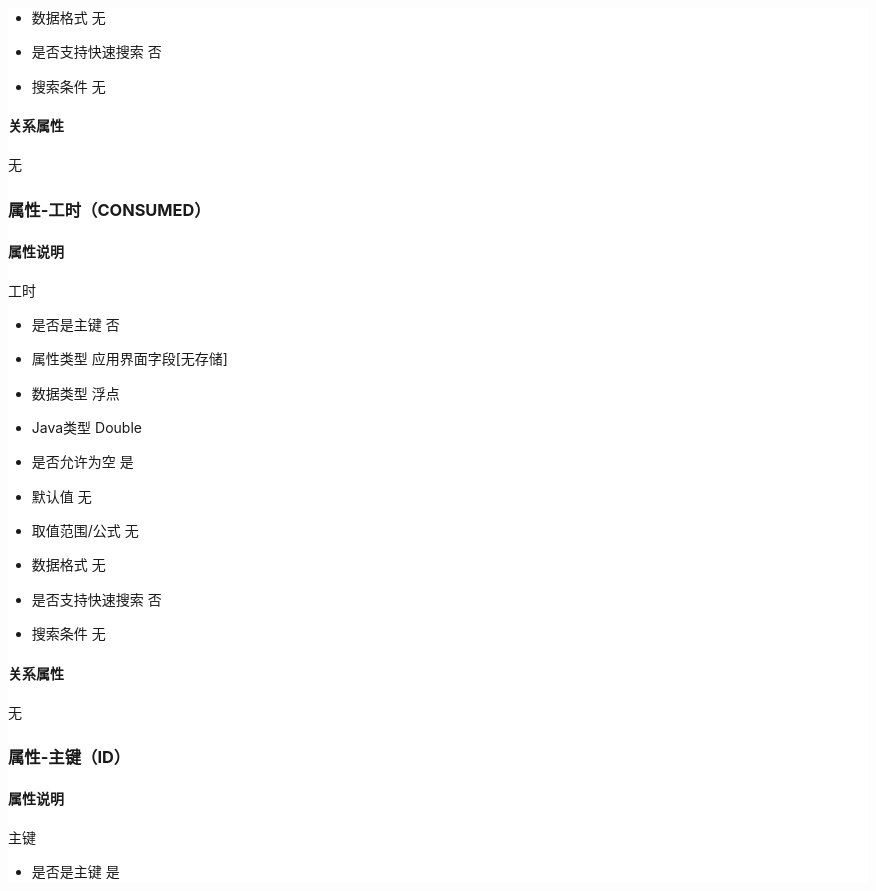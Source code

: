 - 数据格式
无

- 是否支持快速搜索
否

- 搜索条件
无

#### 关系属性
无

### 属性-工时（CONSUMED）
#### 属性说明
工时

- 是否是主键
否

- 属性类型
应用界面字段[无存储]

- 数据类型
浮点

- Java类型
Double

- 是否允许为空
是

- 默认值
无

- 取值范围/公式
无

- 数据格式
无

- 是否支持快速搜索
否

- 搜索条件
无

#### 关系属性
无

### 属性-主键（ID）
#### 属性说明
主键

- 是否是主键
是
